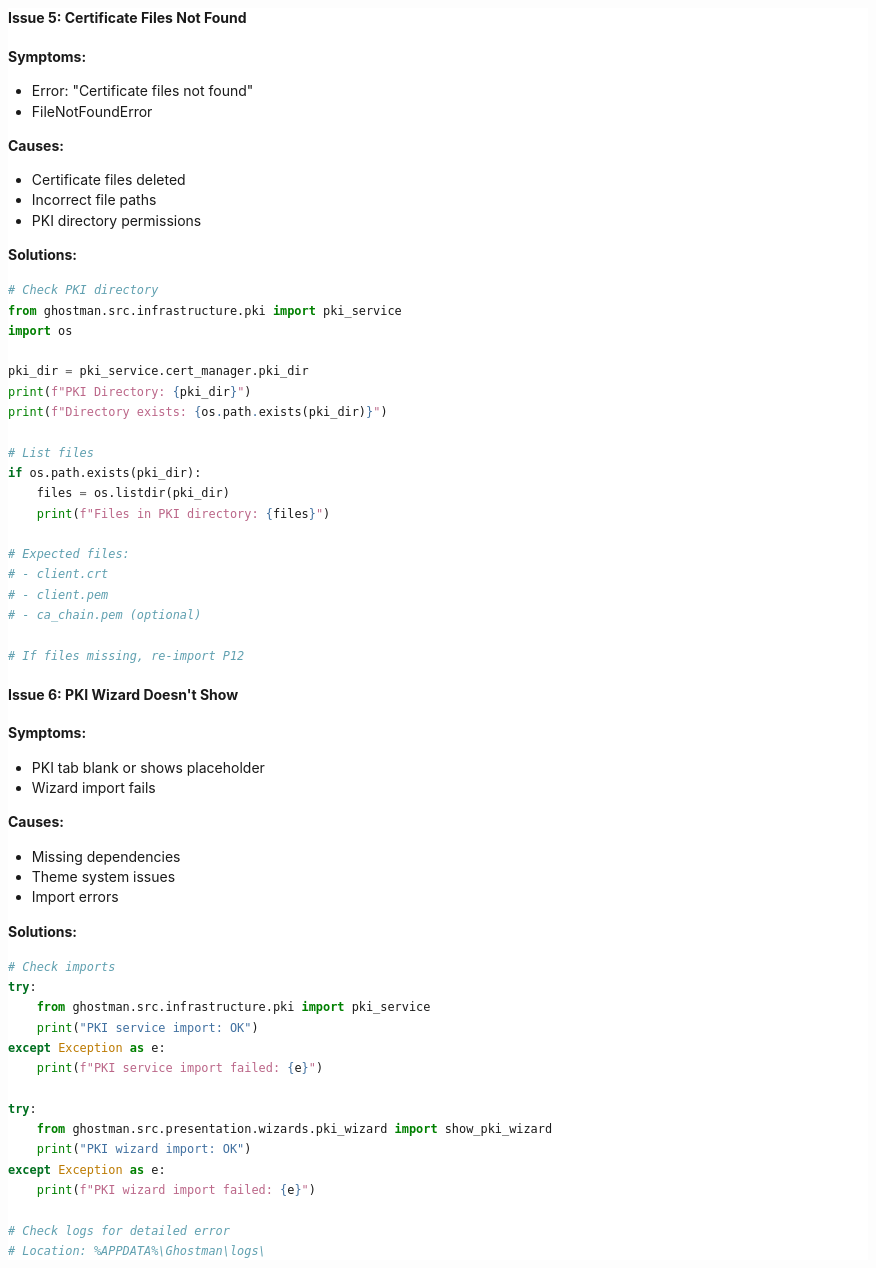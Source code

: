 
#### Issue 5: Certificate Files Not Found

**Symptoms:**
- Error: "Certificate files not found"
- FileNotFoundError

**Causes:**
- Certificate files deleted
- Incorrect file paths
- PKI directory permissions

**Solutions:**
```python
# Check PKI directory
from ghostman.src.infrastructure.pki import pki_service
import os

pki_dir = pki_service.cert_manager.pki_dir
print(f"PKI Directory: {pki_dir}")
print(f"Directory exists: {os.path.exists(pki_dir)}")

# List files
if os.path.exists(pki_dir):
    files = os.listdir(pki_dir)
    print(f"Files in PKI directory: {files}")

# Expected files:
# - client.crt
# - client.pem
# - ca_chain.pem (optional)

# If files missing, re-import P12
```

#### Issue 6: PKI Wizard Doesn't Show

**Symptoms:**
- PKI tab blank or shows placeholder
- Wizard import fails

**Causes:**
- Missing dependencies
- Theme system issues
- Import errors

**Solutions:**
```python
# Check imports
try:
    from ghostman.src.infrastructure.pki import pki_service
    print("PKI service import: OK")
except Exception as e:
    print(f"PKI service import failed: {e}")

try:
    from ghostman.src.presentation.wizards.pki_wizard import show_pki_wizard
    print("PKI wizard import: OK")
except Exception as e:
    print(f"PKI wizard import failed: {e}")

# Check logs for detailed error
# Location: %APPDATA%\Ghostman\logs\
```
